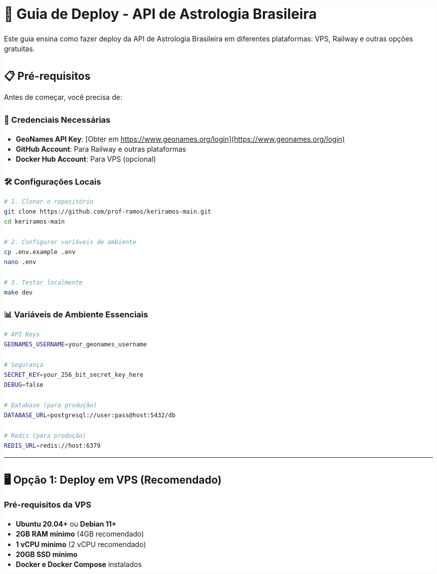 # 🚀 Guia de Deploy - API de Astrologia Brasileira

Este guia ensina como fazer deploy da API de Astrologia Brasileira em diferentes plataformas: VPS, Railway e outras opções gratuitas.

## 📋 Pré-requisitos

Antes de começar, você precisa de:

### 🔑 Credenciais Necessárias
- **GeoNames API Key**: [Obter em https://www.geonames.org/login](https://www.geonames.org/login)
- **GitHub Account**: Para Railway e outras plataformas
- **Docker Hub Account**: Para VPS (opcional)

### 🛠️ Configurações Locais
```bash
# 1. Clonar o repositório
git clone https://github.com/prof-ramos/keriramos-main.git
cd keriramos-main

# 2. Configurar variáveis de ambiente
cp .env.example .env
nano .env

# 3. Testar localmente
make dev
```

### 📊 Variáveis de Ambiente Essenciais
```bash
# API Keys
GEONAMES_USERNAME=your_geonames_username

# Segurança
SECRET_KEY=your_256_bit_secret_key_here
DEBUG=false

# Database (para produção)
DATABASE_URL=postgresql://user:pass@host:5432/db

# Redis (para produção)
REDIS_URL=redis://host:6379
```

---

## 🖥️ Opção 1: Deploy em VPS (Recomendado)

### Pré-requisitos da VPS
- **Ubuntu 20.04+** ou **Debian 11+**
- **2GB RAM mínimo** (4GB recomendado)
- **1 vCPU mínimo** (2 vCPU recomendado)
- **20GB SSD mínimo**
- **Docker e Docker Compose** instalados
